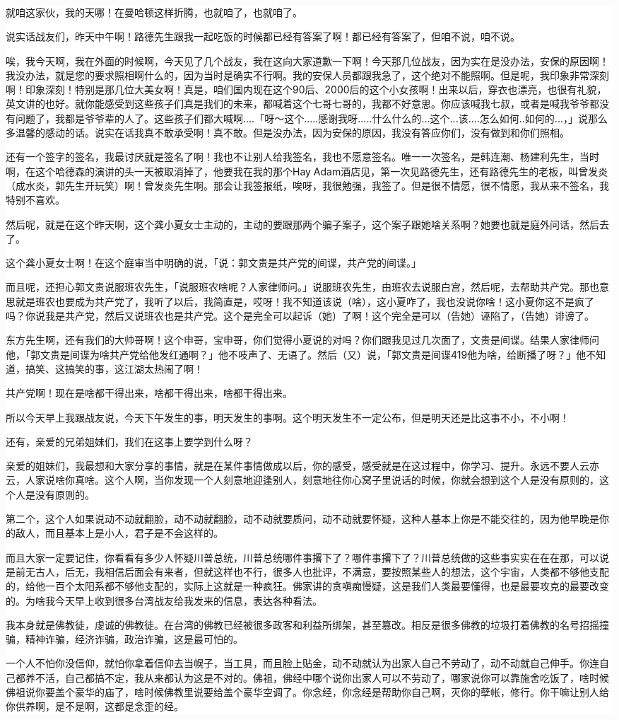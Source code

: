 

就咱这家伙，我的天哪！在曼哈顿这样折腾，也就咱了，也就咱了。



说实话战友们，昨天中午啊！路德先生跟我一起吃饭的时候都已经有答案了啊！都已经有答案了，但咱不说，咱不说。



唉，我今天啊，我在外面的时候啊，今天见了几个战友，我在这向大家道歉一下啊！今天那几位战友，因为实在是没办法，安保的原因啊！我没办法，就是您的要求照相啊什么的，因为当时是确实不行啊。我的安保人员都跟我急了，这个绝对不能照啊。但是呢，我印象非常深刻啊！印象深刻！特别是那几位大美女啊！真是，咱们国内现在这个90后、2000后的这个小女孩啊！出来以后，穿衣也漂亮，也很有礼貌，英文讲的也好。就你能感受到这些孩子们真是我们的未来，都喊着这个七哥七哥的，我都不好意思。你应该喊我七叔，或者是喊我爷爷都没有问题了，我都是爷爷辈的人了。这些孩子们都大喊啊....「呀～这个.....感谢我呀.....什么什么的...这个...该....怎么如何..如何的...，」说那么多温馨的感动的话。说实在话我真不敢承受啊！真不敢。但是没办法，因为安保的原因，我没有答应你们，没有做到和你们照相。



还有一个签字的签名，我最讨厌就是签名了啊！我也不让别人给我签名，我也不愿意签名。唯一一次签名，是韩连潮、杨建利先生，当时啊，在这个哈德森的演讲的头一天被取消掉了，他要我在我的那个Hay Adam酒店见，第一次见路德先生，还有路德先生的老板，叫曾发炎（成水炎，郭先生开玩笑）啊！曾发炎先生啊。那会让我签报纸，唉呀，我很勉强，我签了。但是很不情愿，很不情愿，我从来不签名，我特别不喜欢。



然后呢，就是在这个昨天啊，这个龚小夏女士主动的，主动的要跟那两个骗子案子，这个案子跟她啥关系啊？她要也就是庭外问话，然后去了。



这个龚小夏女士啊！在这个庭审当中明确的说，「说：郭文贵是共产党的间谍，共产党的间谍。」



而且呢，还担心郭文贵说服班农先生，「说服班农啥呢？人家律师问。」说服班农先生，由班农去说服白宫，然后呢，去帮助共产党。那也意思就是班农也要成为共产党了，我听了以后，我简直是，哎呀！我不知道该说（啥），这小夏咋了，我也没说你啥！这小夏你这不是疯了吗？你说我是共产党，然后又说班农也是共产党。这个是完全可以起诉（她）了啊！这个完全是可以（告她）诬陷了，（告她）诽谤了。



东方先生啊，还有我们的大帅哥啊！这个申哥，宝申哥，你们觉得小夏说的对吗？你们跟我见过几次面了，文贵是间谍。结果人家律师问他，「郭文贵是间谍为啥共产党给他发红通啊？」他不吱声了、无语了。然后（又）说，「郭文贵是间谍419他为啥，给断播了呀？」他不知道，搞笑、这搞笑的事，这江湖太热闹了啊！



共产党啊！现在是啥都干得出来，啥都干得出来，啥都干得出来。



所以今天早上我跟战友说，今天下午发生的事，明天发生的事啊。这个明天发生不一定公布，但是明天还是比这事不小，不小啊！



还有，亲爱的兄弟姐妹们，我们在这事上要学到什么呀？



亲爱的姐妹们，我最想和大家分享的事情，就是在某件事情做成以后，你的感受，感受就是在这过程中，你学习、提升。永远不要人云亦云，人家说啥你真啥。这个人啊，当你发现一个人刻意地迎逢别人，刻意地往你心窝子里说话的时候，你就会想到这个人是没有原则的，这个人是没有原则的。



第二个，这个人如果说动不动就翻脸，动不动就翻脸，动不动就要质问，动不动就要怀疑，这种人基本上你是不能交往的，因为他早晚是你的敌人，而且基本上是小人，君子是不会这样的。



而且大家一定要记住，你看看有多少人怀疑川普总统，川普总统哪件事撂下了？哪件事撂下了？川普总统做的这些事实实在在在那，可以说是前无古人，后无，我相信后面会有来者，但就这样也不行，很多人也批评，不满意，要按照某些人的想法，这个宇宙，人类都不够他支配的，给他一百个太阳系都不够他支配的，实际上这就是一种疯狂。佛家讲的贪嗔痴慢疑，这是我们人类最要懂得，也是最要攻克的最要改变的。为啥我今天早上收到很多台湾战友给我发来的信息，表达各种看法。



我本身就是佛教徒，虔诚的佛教徒。在台湾的佛教已经被很多政客和利益所绑架，甚至篡改。相反是很多佛教的垃圾打着佛教的名号招摇撞骗，精神诈骗，经济诈骗，政治诈骗，这是最可怕的。



一个人不怕你没信仰，就怕你拿着信仰去当幌子，当工具，而且脸上贴金，动不动就认为出家人自己不劳动了，动不动就自己伸手。你连自己都养不活，自己都搞不定，我从来都认为这是不对的。佛祖，佛经中哪个说你出家人可以不劳动了，哪家说你可以靠施舍吃饭了，啥时候佛祖说你要盖个豪华的庙了，啥时候佛教里说要给盖个豪华空调了。你念经，你念经是帮助你自己啊，灭你的孽帐，修行。你干嘛让别人给你供养啊，是不是啊，这都是念歪的经。
